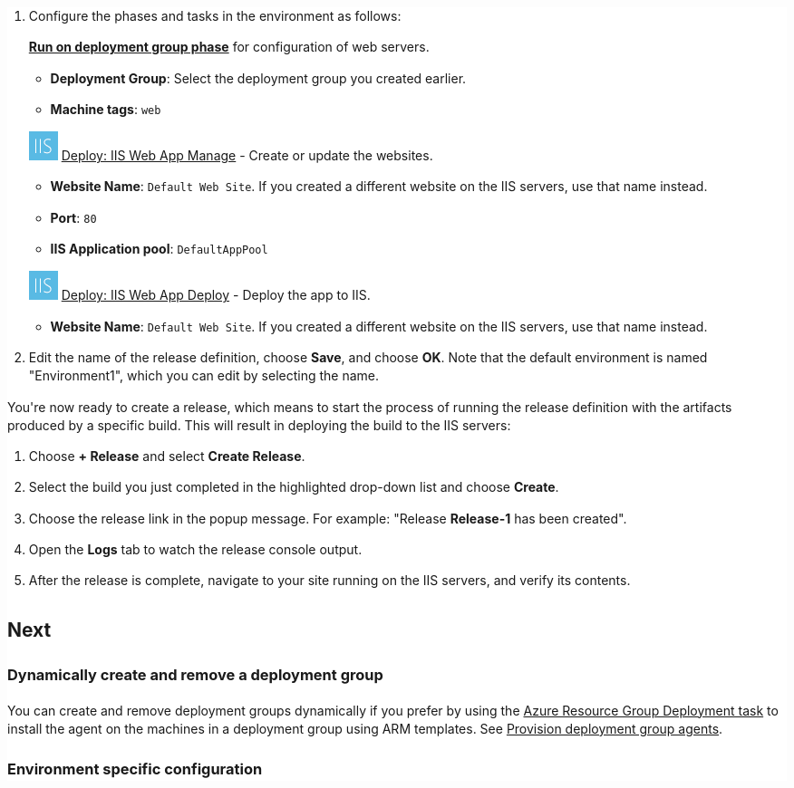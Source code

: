 1. Configure the phases and tasks in the environment as follows:

   **[Run on deployment group phase](../../concepts/process/phases.md)** for configuration of web servers.
   
   - **Deployment Group**: Select the deployment group you created earlier.
   
   - **Machine tags**: `web`<p />
   
   ![IIS Web App Manage](../../steps/deploy/_img/iis-manage-icon.png) [Deploy: IIS Web App Manage](../../steps/deploy/iis-manage.md) - Create or update the websites.
   
   - **Website Name**: `Default Web Site`. If you created a different website on the IIS servers, use that name instead.
   
   - **Port**: `80`
   
   - **IIS Application pool**: `DefaultAppPool`<p />
   
   ![IIS Web App Deploy](../../steps/deploy/_img/iis-deploy-icon.png) [Deploy: IIS Web App Deploy](../../steps/deploy/iis-deploy.md) - Deploy the app to IIS.
   
   - **Website Name**: `Default Web Site`. If you created a different website on the IIS servers, use that name instead.<p />
   
1. Edit the name of the release definition, choose **Save**, and choose **OK**. Note that the default environment is named "Environment1", which you can edit by selecting the name.

You're now ready to create a release, which means to start the process of running the release definition with the artifacts produced by a specific build. This will result in deploying the build to the IIS servers:

1. Choose **+ Release** and select **Create Release**.

1. Select the build you just completed in the highlighted drop-down list and choose **Create**.

1. Choose the release link in the popup message. For example: "Release **Release-1** has been created".

1. Open the **Logs** tab to watch the release console output.

1. After the release is complete, navigate to your site running on the IIS servers, and verify its contents.

## Next

### Dynamically create and remove a deployment group

You can create and remove deployment groups dynamically if you prefer by using
the [Azure Resource Group Deployment task](https://aka.ms/argtaskreadme)
to install the agent on the machines in a deployment group using ARM templates.
See [Provision deployment group agents](../../concepts/definitions/release/deployment-groups/howto-provision-deployment-group-agents.md).  

### Environment specific configuration
